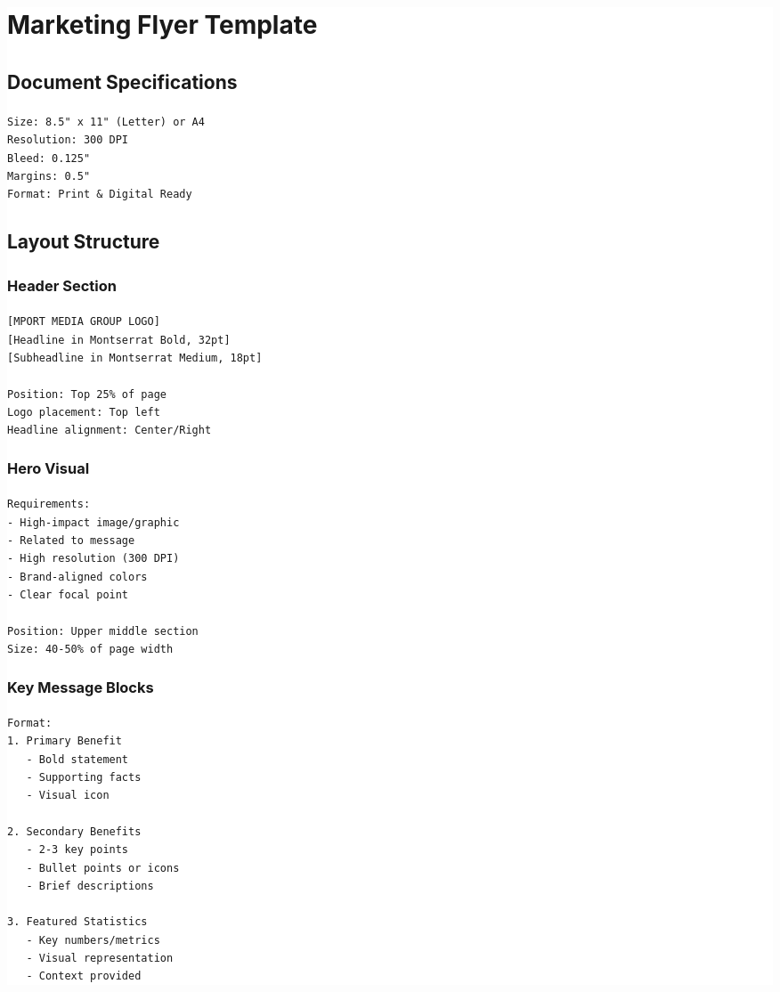 # Marketing Flyer Template

## Document Specifications
```
Size: 8.5" x 11" (Letter) or A4
Resolution: 300 DPI
Bleed: 0.125"
Margins: 0.5"
Format: Print & Digital Ready
```

## Layout Structure

### Header Section
```
[MPORT MEDIA GROUP LOGO]
[Headline in Montserrat Bold, 32pt]
[Subheadline in Montserrat Medium, 18pt]

Position: Top 25% of page
Logo placement: Top left
Headline alignment: Center/Right
```

### Hero Visual
```
Requirements:
- High-impact image/graphic
- Related to message
- High resolution (300 DPI)
- Brand-aligned colors
- Clear focal point

Position: Upper middle section
Size: 40-50% of page width
```

### Key Message Blocks
```
Format:
1. Primary Benefit
   - Bold statement
   - Supporting facts
   - Visual icon

2. Secondary Benefits
   - 2-3 key points
   - Bullet points or icons
   - Brief descriptions

3. Featured Statistics
   - Key numbers/metrics
   - Visual representation
   - Context provided
```
